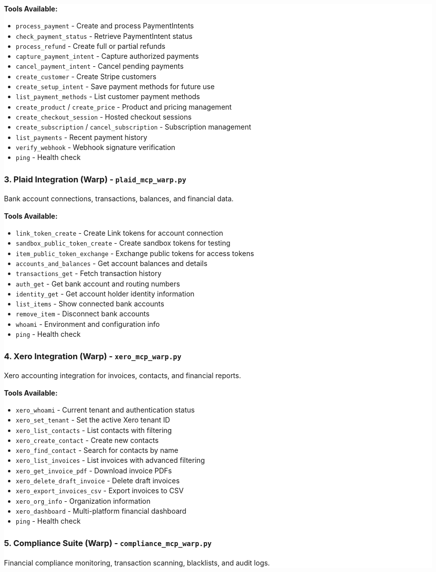 **Tools Available:**
- `process_payment` - Create and process PaymentIntents
- `check_payment_status` - Retrieve PaymentIntent status
- `process_refund` - Create full or partial refunds
- `capture_payment_intent` - Capture authorized payments
- `cancel_payment_intent` - Cancel pending payments
- `create_customer` - Create Stripe customers
- `create_setup_intent` - Save payment methods for future use
- `list_payment_methods` - List customer payment methods
- `create_product` / `create_price` - Product and pricing management
- `create_checkout_session` - Hosted checkout sessions
- `create_subscription` / `cancel_subscription` - Subscription management
- `list_payments` - Recent payment history
- `verify_webhook` - Webhook signature verification
- `ping` - Health check

### 3. **Plaid Integration (Warp)** - `plaid_mcp_warp.py`
Bank account connections, transactions, balances, and financial data.

**Tools Available:**
- `link_token_create` - Create Link tokens for account connection
- `sandbox_public_token_create` - Create sandbox tokens for testing
- `item_public_token_exchange` - Exchange public tokens for access tokens
- `accounts_and_balances` - Get account balances and details
- `transactions_get` - Fetch transaction history
- `auth_get` - Get bank account and routing numbers
- `identity_get` - Get account holder identity information
- `list_items` - Show connected bank accounts
- `remove_item` - Disconnect bank accounts
- `whoami` - Environment and configuration info
- `ping` - Health check

### 4. **Xero Integration (Warp)** - `xero_mcp_warp.py`
Xero accounting integration for invoices, contacts, and financial reports.

**Tools Available:**
- `xero_whoami` - Current tenant and authentication status
- `xero_set_tenant` - Set the active Xero tenant ID
- `xero_list_contacts` - List contacts with filtering
- `xero_create_contact` - Create new contacts
- `xero_find_contact` - Search for contacts by name
- `xero_list_invoices` - List invoices with advanced filtering
- `xero_get_invoice_pdf` - Download invoice PDFs
- `xero_delete_draft_invoice` - Delete draft invoices
- `xero_export_invoices_csv` - Export invoices to CSV
- `xero_org_info` - Organization information
- `xero_dashboard` - Multi-platform financial dashboard
- `ping` - Health check

### 5. **Compliance Suite (Warp)** - `compliance_mcp_warp.py`
Financial compliance monitoring, transaction scanning, blacklists, and audit logs.
